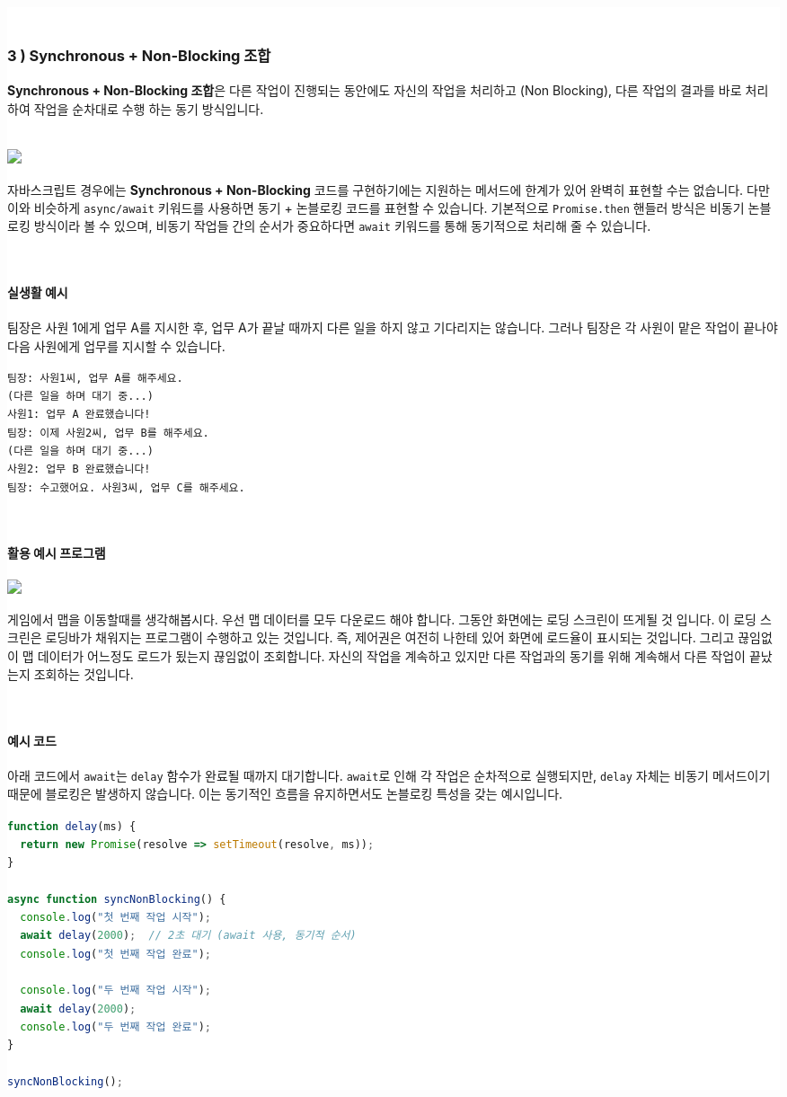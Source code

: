 <br/>

### 3 ) Synchronous  + Non-Blocking 조합

**Synchronous  + Non-Blocking 조합**은 다른 작업이 진행되는 동안에도 자신의 작업을 처리하고 (Non Blocking), 다른 작업의 결과를 바로 처리하여 작업을 순차대로 수행 하는 동기 방식입니다.

<br/>

<img src="https://velog.velcdn.com/images/njt6419/post/480d9a83-0374-4db4-ba27-0044bac6dcc7/image.png" width="500"/>

<br/>

자바스크립트 경우에는 **Synchronous  + Non-Blocking** 코드를 구현하기에는 지원하는 메서드에 한계가 있어 완벽히 표현할 수는 없습니다. 다만 이와 비슷하게  `async/await` 키워드를 사용하면 동기 + 논블로킹 코드를 표현할 수 있습니다. 기본적으로 `Promise.then` 핸들러 방식은 비동기 논블로킹 방식이라 볼 수 있으며, 비동기 작업들 간의 순서가 중요하다면 `await` 키워드를 통해 동기적으로 처리해 줄 수 있습니다.

<br/>

#### 실생활 예시

팀장은 사원 1에게 업무 A를 지시한 후, 업무 A가 끝날 때까지 다른 일을 하지 않고 기다리지는 않습니다. 그러나 팀장은 각 사원이 맡은 작업이 끝나야 다음 사원에게 업무를 지시할 수 있습니다.

```
팀장: 사원1씨, 업무 A를 해주세요.
(다른 일을 하며 대기 중...)
사원1: 업무 A 완료했습니다!
팀장: 이제 사원2씨, 업무 B를 해주세요.
(다른 일을 하며 대기 중...)
사원2: 업무 B 완료했습니다!
팀장: 수고했어요. 사원3씨, 업무 C를 해주세요.
```

<br/>

#### 활용 예시 프로그램

![](https://velog.velcdn.com/images/njt6419/post/9036828f-b920-4174-9338-27715307b63e/image.png)

게임에서 맵을 이동할때를 생각해봅시다. 우선 맵 데이터를 모두 다운로드 해야 합니다. 그동안 화면에는 로딩 스크린이 뜨게될 것 입니다. 이 로딩 스크린은 로딩바가 채워지는 프로그램이 수행하고 있는 것입니다. 즉, 제어권은 여전히 나한테 있어 화면에 로드율이 표시되는 것입니다. 그리고 끊임없이 맵 데이터가 어느정도 로드가 됬는지 끊임없이 조회합니다. 자신의 작업을 계속하고 있지만 다른 작업과의 동기를 위해 계속해서 다른 작업이 끝났는지 조회하는 것입니다.

<br/>

#### 예시 코드

아래 코드에서 `await`는 `delay` 함수가 완료될 때까지 대기합니다. `await`로 인해 각 작업은 순차적으로 실행되지만, `delay` 자체는 비동기 메서드이기 때문에 블로킹은 발생하지 않습니다. 이는 동기적인 흐름을 유지하면서도 논블로킹 특성을 갖는 예시입니다.

```jsx
function delay(ms) {
  return new Promise(resolve => setTimeout(resolve, ms));
}

async function syncNonBlocking() {
  console.log("첫 번째 작업 시작");
  await delay(2000);  // 2초 대기 (await 사용, 동기적 순서)
  console.log("첫 번째 작업 완료");

  console.log("두 번째 작업 시작");
  await delay(2000);
  console.log("두 번째 작업 완료");
}

syncNonBlocking();

```
